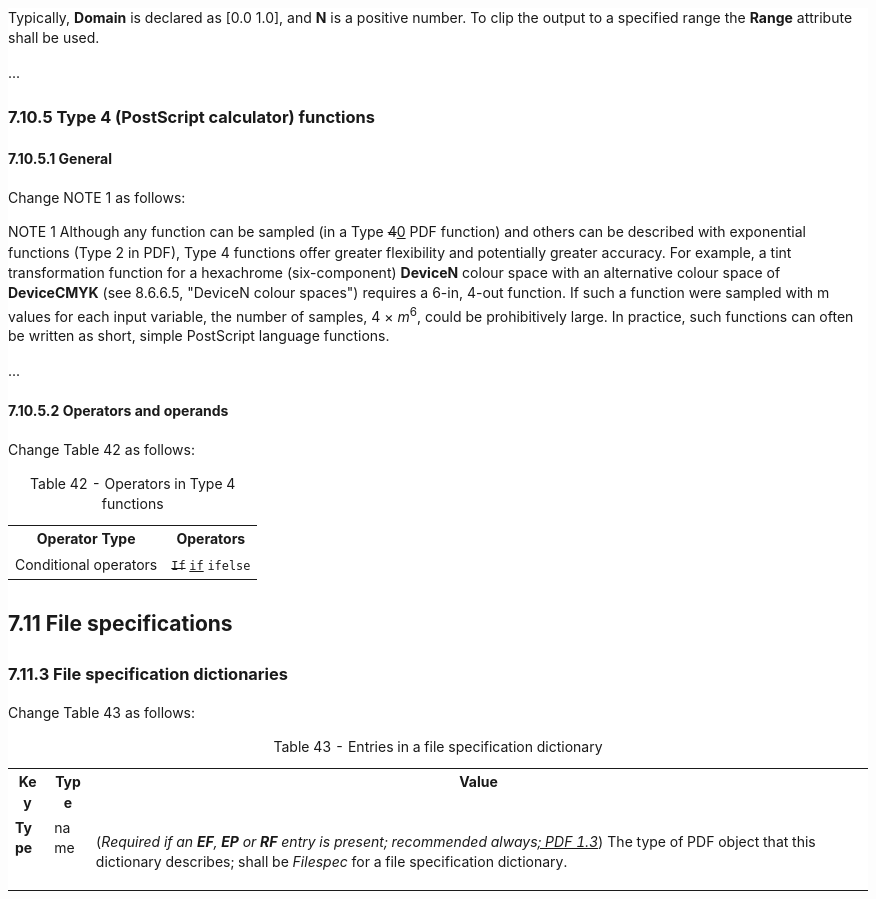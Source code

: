 <p>Typically, <b>Domain</b> is declared as [0.0 1.0], and <b>N</b> is a positive number. To clip the output to a specified range the <b>Range</b> attribute shall be used.</p>

<p>...</p>

<h3 id="H7.10.5">7.10.5 Type 4 (PostScript calculator) functions</h3>

<h4 id="H7.10.5.1">7.10.5.1 General</h4>

<p class="location">Change NOTE 1 as follows:</p>

<p class="hangingindent">
NOTE 1 Although any function can be sampled (in a Type 
<del onMouseEnter="mouseEnter(this)" data-issue="446">4</del><ins onMouseEnter="mouseEnter(this)" data-issue="446">0</ins> 
PDF function) and others can be described with exponential functions (Type 2 in PDF), Type 4 functions offer greater flexibility and potentially greater accuracy. For example, a tint transformation function for a hexachrome (six-component) <b>DeviceN</b> colour space with an alternative colour space of <b>DeviceCMYK</b> (see 8.6.6.5, "DeviceN colour spaces") requires a 6-in, 4-out function. If such a function were sampled with m values for each input variable, the number of samples, 4 × <i>m</i><sup>6</sup>, could be prohibitively large. In practice, such functions can often be written as short, simple PostScript language functions.
</p>

<p>...</p>

<h4 id="H7.10.5.2">7.10.5.2 Operators and operands</h4>

<p class="location">Change Table 42 as follows:</p>

<table>
  <caption id="Table42">Table 42 - Operators in Type 4 functions</caption>
  <tr>
    <th>Operator Type</th>
    <th>Operators</th>
  </tr>
  <tr>
    <td>Conditional operators</td>
    <td>
      <del onMouseEnter="mouseEnter(this)" data-issue="269"><code>If</code></del> 
      <ins onMouseEnter="mouseEnter(this)" data-issue="269"><code>if</code></ins> 
      <code>ifelse</code>
    </td>
  </tr>
</table>

<h2 id="H7.11">7.11 File specifications</h2>

<h3 id="H7.11.3">7.11.3 File specification dictionaries</h3>

<p class="location">Change Table 43 as follows:</p>

<table>
  <caption id="Table43">Table 43 - Entries in a file specification dictionary</caption>
  <tr>
    <th>Key</th>
    <th>Type</th>
    <th>Value</th>
  </tr>
  <tr>
    <td><b>Type</b></td>
    <td>name</td>
    <td>
    <p>
      (<i>Required if an <b>EF</b>, <b>EP</b> or <b>RF</b> entry is present; recommended always<ins onMouseEnter="mouseEnter(this)" data-issue="298">; PDF 1.3</ins></i>)
      The type of PDF object that this dictionary describes; shall be <i>Filespec</i> for a file specification dictionary.
    </p>
